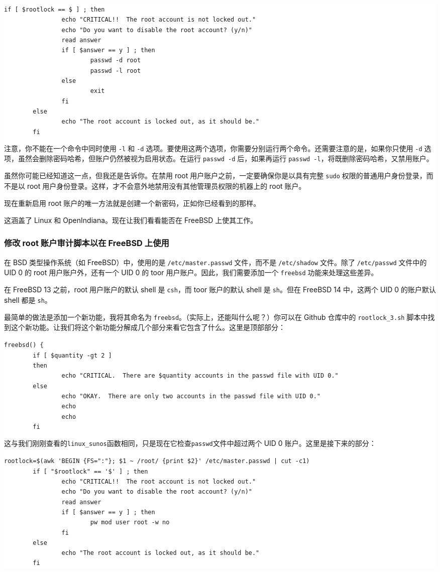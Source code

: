 ```
if [ $rootlock == $ ] ; then
                echo "CRITICAL!!  The root account is not locked out."
                echo "Do you want to disable the root account? (y/n)"
                read answer
                if [ $answer == y ] ; then
                        passwd -d root
                        passwd -l root
                else
                        exit
                fi
        else
                echo "The root account is locked out, as it should be."
        fi 
```

注意，你不能在一个命令中同时使用 `-l` 和 `-d` 选项。要使用这两个选项，你需要分别运行两个命令。还需要注意的是，如果你只使用 `-d` 选项，虽然会删除密码哈希，但账户仍然被视为启用状态。在运行 `passwd -d` 后，如果再运行 `passwd -l`，将既删除密码哈希，又禁用账户。

虽然你可能已经知道这一点，但我还是告诉你。在禁用 root 用户账户之前，一定要确保你是以具有完整 `sudo` 权限的普通用户身份登录，而不是以 root 用户身份登录。这样，才不会意外地禁用没有其他管理员权限的机器上的 root 账户。

现在重新启用 root 账户的唯一方法就是创建一个新密码，正如你已经看到的那样。

这涵盖了 Linux 和 OpenIndiana。现在让我们看看能否在 FreeBSD 上使其工作。

### 修改 root 账户审计脚本以在 FreeBSD 上使用

在 BSD 类型操作系统（如 FreeBSD）中，使用的是 `/etc/master.passwd` 文件，而不是 `/etc/shadow` 文件。除了 `/etc/passwd` 文件中的 UID 0 的 root 用户账户外，还有一个 UID 0 的 toor 用户账户。因此，我们需要添加一个 `freebsd` 功能来处理这些差异。

在 FreeBSD 13 之前，root 用户账户的默认 shell 是 `csh`，而 toor 账户的默认 shell 是 `sh`。但在 FreeBSD 14 中，这两个 UID 0 的账户默认 shell 都是 `sh`。

最简单的做法是添加一个新功能，我将其命名为 `freebsd`。（实际上，还能叫什么呢？）你可以在 Github 仓库中的 `rootlock_3.sh` 脚本中找到这个新功能。让我们将这个新功能分解成几个部分来看它包含了什么。这里是顶部部分：

```
freebsd() {
        if [ $quantity -gt 2 ]
        then
                echo "CRITICAL.  There are $quantity accounts in the passwd file with UID 0."
        else
                echo "OKAY.  There are only two accounts in the passwd file with UID 0."
                echo
                echo
        fi 
```

这与我们刚刚查看的`linux_sunos`函数相同，只是现在它检查`passwd`文件中超过两个 UID 0 账户。这里是接下来的部分：

```
rootlock=$(awk 'BEGIN {FS=":"}; $1 ~ /root/ {print $2}' /etc/master.passwd | cut -c1)
        if [ "$rootlock" == '$' ] ; then
                echo "CRITICAL!!  The root account is not locked out."
                echo "Do you want to disable the root account? (y/n)"
                read answer
                if [ $answer == y ] ; then
                        pw mod user root -w no
                fi
        else
                echo "The root account is locked out, as it should be."
        fi 
```
